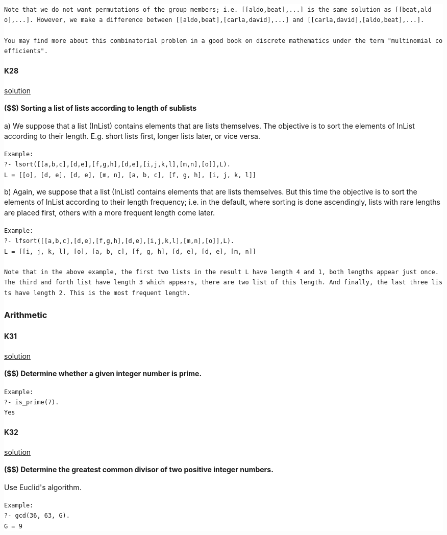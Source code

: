     Note that we do not want permutations of the group members; i.e. [[aldo,beat],...] is the same solution as [[beat,aldo],...]. However, we make a difference between [[aldo,beat],[carla,david],...] and [[carla,david],[aldo,beat],...].

    You may find more about this combinatorial problem in a good book on discrete mathematics under the term "multinomial coefficients".

#### K28

[solution](src/main/kotlin/K28.kt)

**($$) Sorting a list of lists according to length of sublists**

a) We suppose that a list (InList) contains elements that are lists themselves. The objective is to sort the elements of InList according to their length. E.g. short lists first, longer lists later, or vice versa.

    Example:
    ?- lsort([[a,b,c],[d,e],[f,g,h],[d,e],[i,j,k,l],[m,n],[o]],L).
    L = [[o], [d, e], [d, e], [m, n], [a, b, c], [f, g, h], [i, j, k, l]]

b) Again, we suppose that a list (InList) contains elements that are lists themselves. But this time the objective is to sort the elements of InList according to their length frequency; i.e. in the default, where sorting is done ascendingly, lists with rare lengths are placed first, others with a more frequent length come later.

    Example:
    ?- lfsort([[a,b,c],[d,e],[f,g,h],[d,e],[i,j,k,l],[m,n],[o]],L).
    L = [[i, j, k, l], [o], [a, b, c], [f, g, h], [d, e], [d, e], [m, n]]

    Note that in the above example, the first two lists in the result L have length 4 and 1, both lengths appear just once. The third and forth list have length 3 which appears, there are two list of this length. And finally, the last three lists have length 2. This is the most frequent length.

### Arithmetic

#### K31

[solution](src/main/kotlin/K31.kt)

**($$) Determine whether a given integer number is prime.**

    Example:
    ?- is_prime(7).
    Yes

#### K32

[solution](src/main/kotlin/K32.kt)

**($$) Determine the greatest common divisor of two positive integer numbers.**

Use Euclid's algorithm.

    Example:
    ?- gcd(36, 63, G).
    G = 9
